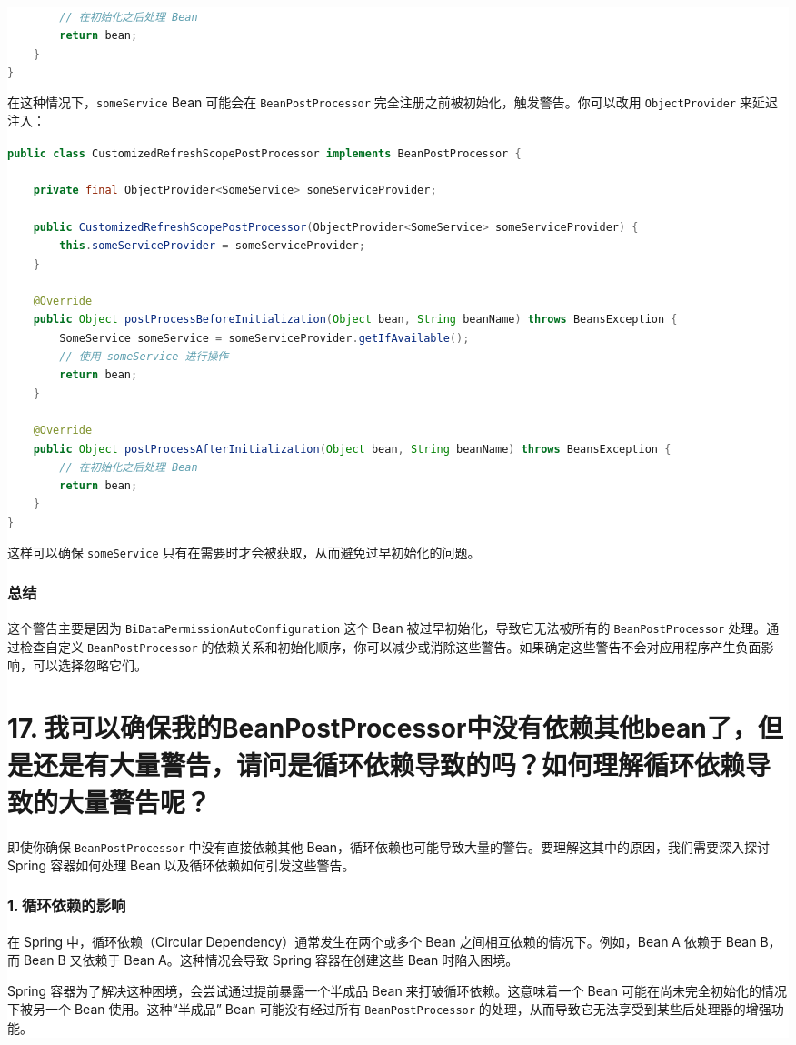 ```java
        // 在初始化之后处理 Bean
        return bean;
    }
}
```

在这种情况下，`someService` Bean 可能会在 `BeanPostProcessor` 完全注册之前被初始化，触发警告。你可以改用 `ObjectProvider` 来延迟注入：

```java
public class CustomizedRefreshScopePostProcessor implements BeanPostProcessor {

    private final ObjectProvider<SomeService> someServiceProvider;

    public CustomizedRefreshScopePostProcessor(ObjectProvider<SomeService> someServiceProvider) {
        this.someServiceProvider = someServiceProvider;
    }

    @Override
    public Object postProcessBeforeInitialization(Object bean, String beanName) throws BeansException {
        SomeService someService = someServiceProvider.getIfAvailable();
        // 使用 someService 进行操作
        return bean;
    }

    @Override
    public Object postProcessAfterInitialization(Object bean, String beanName) throws BeansException {
        // 在初始化之后处理 Bean
        return bean;
    }
}
```

这样可以确保 `someService` 只有在需要时才会被获取，从而避免过早初始化的问题。

### 总结

这个警告主要是因为 `BiDataPermissionAutoConfiguration` 这个 Bean 被过早初始化，导致它无法被所有的 `BeanPostProcessor` 处理。通过检查自定义 `BeanPostProcessor` 的依赖关系和初始化顺序，你可以减少或消除这些警告。如果确定这些警告不会对应用程序产生负面影响，可以选择忽略它们。

# 17. 我可以确保我的BeanPostProcessor中没有依赖其他bean了，但是还是有大量警告，请问是循环依赖导致的吗？如何理解循环依赖导致的大量警告呢？
即使你确保 `BeanPostProcessor` 中没有直接依赖其他 Bean，循环依赖也可能导致大量的警告。要理解这其中的原因，我们需要深入探讨 Spring 容器如何处理 Bean 以及循环依赖如何引发这些警告。

### 1. **循环依赖的影响**

在 Spring 中，循环依赖（Circular Dependency）通常发生在两个或多个 Bean 之间相互依赖的情况下。例如，Bean A 依赖于 Bean B，而 Bean B 又依赖于 Bean A。这种情况会导致 Spring 容器在创建这些 Bean 时陷入困境。

Spring 容器为了解决这种困境，会尝试通过提前暴露一个半成品 Bean 来打破循环依赖。这意味着一个 Bean 可能在尚未完全初始化的情况下被另一个 Bean 使用。这种“半成品” Bean 可能没有经过所有 `BeanPostProcessor` 的处理，从而导致它无法享受到某些后处理器的增强功能。
